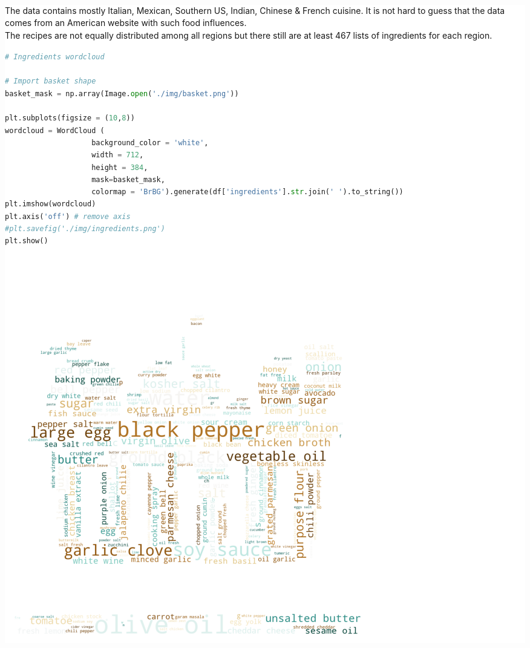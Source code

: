 

The data contains mostly Italian, Mexican, Southern US, Indian, Chinese & French cuisine. It is not hard to guess that the data comes from an American website with such food influences. <br> 
The recipes are not equally distributed among all regions but there still are at least 467 lists of ingredients for each region. 


```python
# Ingredients wordcloud

# Import basket shape
basket_mask = np.array(Image.open('./img/basket.png'))

plt.subplots(figsize = (10,8))
wordcloud = WordCloud (
                    background_color = 'white',
                    width = 712,
                    height = 384,
                    mask=basket_mask,
                    colormap = 'BrBG').generate(df['ingredients'].str.join(' ').to_string())
plt.imshow(wordcloud) 
plt.axis('off') # remove axis
#plt.savefig('./img/ingredients.png')
plt.show()
```


    
![png](output_18_0.png)
    